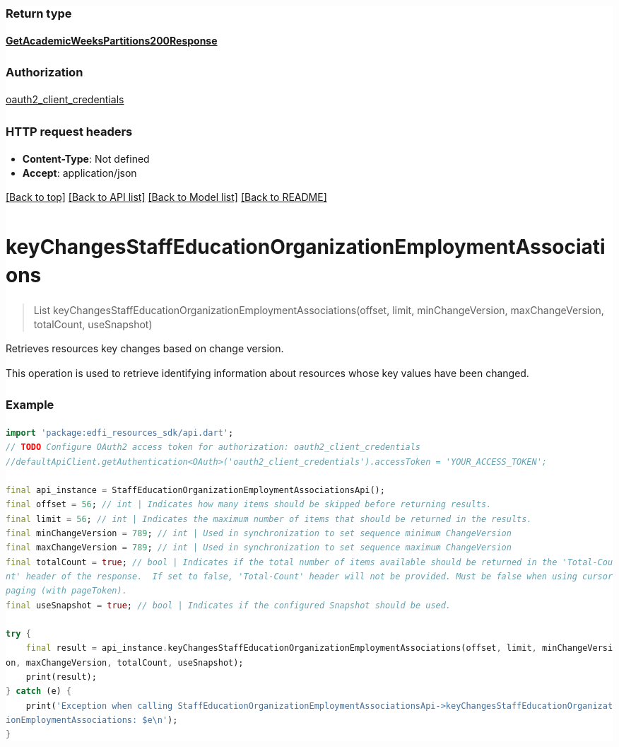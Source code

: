 ### Return type

[**GetAcademicWeeksPartitions200Response**](GetAcademicWeeksPartitions200Response.md)

### Authorization

[oauth2_client_credentials](../README.md#oauth2_client_credentials)

### HTTP request headers

 - **Content-Type**: Not defined
 - **Accept**: application/json

[[Back to top]](#) [[Back to API list]](../README.md#documentation-for-api-endpoints) [[Back to Model list]](../README.md#documentation-for-models) [[Back to README]](../README.md)

# **keyChangesStaffEducationOrganizationEmploymentAssociations**
> List<TrackedChangesEdFiStaffEducationOrganizationEmploymentAssociationKeyChange> keyChangesStaffEducationOrganizationEmploymentAssociations(offset, limit, minChangeVersion, maxChangeVersion, totalCount, useSnapshot)

Retrieves resources key changes based on change version.

This operation is used to retrieve identifying information about resources whose key values have been changed.

### Example
```dart
import 'package:edfi_resources_sdk/api.dart';
// TODO Configure OAuth2 access token for authorization: oauth2_client_credentials
//defaultApiClient.getAuthentication<OAuth>('oauth2_client_credentials').accessToken = 'YOUR_ACCESS_TOKEN';

final api_instance = StaffEducationOrganizationEmploymentAssociationsApi();
final offset = 56; // int | Indicates how many items should be skipped before returning results.
final limit = 56; // int | Indicates the maximum number of items that should be returned in the results.
final minChangeVersion = 789; // int | Used in synchronization to set sequence minimum ChangeVersion
final maxChangeVersion = 789; // int | Used in synchronization to set sequence maximum ChangeVersion
final totalCount = true; // bool | Indicates if the total number of items available should be returned in the 'Total-Count' header of the response.  If set to false, 'Total-Count' header will not be provided. Must be false when using cursor paging (with pageToken).
final useSnapshot = true; // bool | Indicates if the configured Snapshot should be used.

try {
    final result = api_instance.keyChangesStaffEducationOrganizationEmploymentAssociations(offset, limit, minChangeVersion, maxChangeVersion, totalCount, useSnapshot);
    print(result);
} catch (e) {
    print('Exception when calling StaffEducationOrganizationEmploymentAssociationsApi->keyChangesStaffEducationOrganizationEmploymentAssociations: $e\n');
}
```
